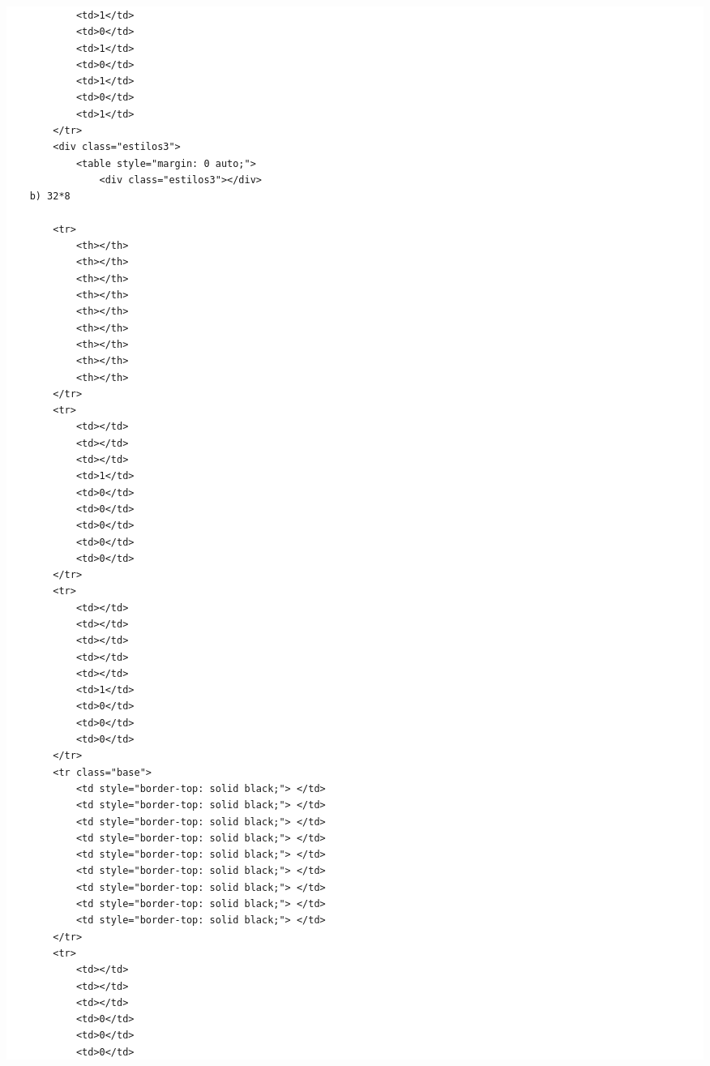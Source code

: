                <td>1</td>
                <td>0</td>
                <td>1</td>
                <td>0</td>
                <td>1</td>
                <td>0</td>
                <td>1</td>
            </tr>
            <div class="estilos3">
                <table style="margin: 0 auto;">
                    <div class="estilos3"></div>
        b) 32*8
       
            <tr>
                <th></th>
                <th></th>
                <th></th>
                <th></th>
                <th></th>
                <th></th>
                <th></th>
                <th></th>
                <th></th>
            </tr>
            <tr>
                <td></td>
                <td></td>
                <td></td>
                <td>1</td>
                <td>0</td>
                <td>0</td>
                <td>0</td>
                <td>0</td>
                <td>0</td>
            </tr>
            <tr>
                <td></td>
                <td></td>
                <td></td>
                <td></td>
                <td></td>
                <td>1</td>
                <td>0</td>
                <td>0</td>
                <td>0</td>
            </tr>
            <tr class="base">
                <td style="border-top: solid black;"> </td>
                <td style="border-top: solid black;"> </td>
                <td style="border-top: solid black;"> </td>
                <td style="border-top: solid black;"> </td>
                <td style="border-top: solid black;"> </td>
                <td style="border-top: solid black;"> </td>
                <td style="border-top: solid black;"> </td>
                <td style="border-top: solid black;"> </td>
                <td style="border-top: solid black;"> </td>
            </tr>
            <tr>
                <td></td>
                <td></td>
                <td></td>
                <td>0</td>
                <td>0</td>
                <td>0</td>